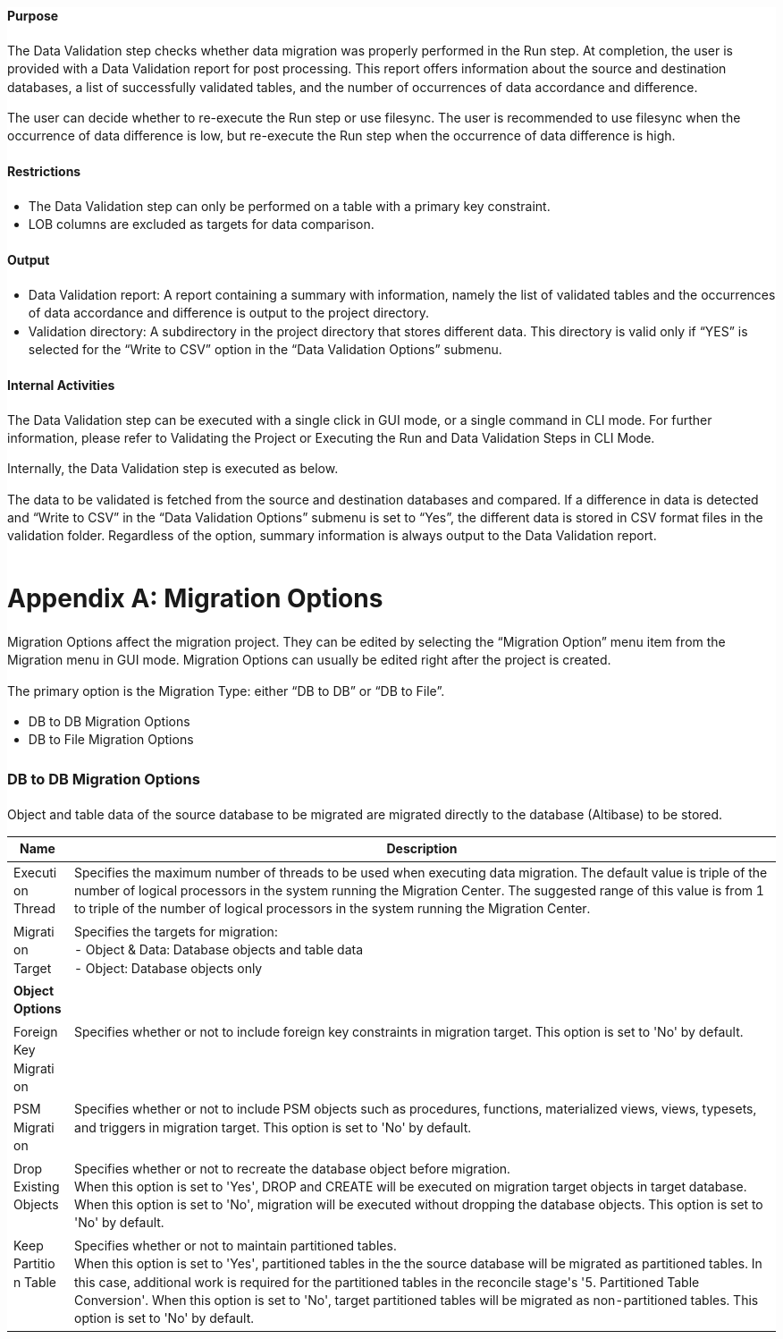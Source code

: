 #### Purpose

The Data Validation step checks whether data migration was properly performed in the Run step. At completion, the user is provided with a Data Validation report for post processing. This report offers information about the source and destination databases, a list of successfully validated tables, and the number of occurrences of data accordance and difference. 

The user can decide whether to re-execute the Run step or use filesync. The user is recommended to use filesync when the occurrence of data difference is low, but re-execute the Run step when the occurrence of data difference is high.

#### Restrictions

- The Data Validation step can only be performed on a table with a primary key constraint. 
- LOB columns are excluded as targets for data comparison.

#### Output

- Data Validation report: A report containing a summary with information, namely the list of validated tables and the occurrences of data accordance and difference is output to the project directory. 
- Validation directory: A subdirectory in the project directory that stores different data. This directory is valid only if “YES” is selected for the “Write to CSV” option in the “Data Validation Options” submenu.

#### Internal Activities

The Data Validation step can be executed with a single click in GUI mode, or a single command in CLI mode. For further information, please refer to Validating the Project or Executing the Run and Data Validation Steps in CLI Mode. 

Internally, the Data Validation step is executed as below. 

The data to be validated is fetched from the source and destination databases and compared. If a difference in data is detected and “Write to CSV” in the “Data Validation Options” submenu is set to “Yes”, the different data is stored in CSV format files in the validation folder. Regardless of the option, summary information is always output to the Data Validation report.

# Appendix A: Migration Options

Migration Options affect the migration project. They can be edited by selecting the “Migration Option” menu item from the Migration menu in GUI mode. Migration Options can usually be edited right after the project is created. 

The primary option is the Migration Type: either “DB to DB” or “DB to File”. 

- DB to DB Migration Options
- DB to File Migration Options

### DB to DB Migration Options

Object and table data of the source database to be migrated are migrated directly to the database (Altibase) to be stored.

| Name                                         | Description                                                  |
| -------------------------------------------- | ------------------------------------------------------------ |
| Execution Thread                             | Specifies the maximum number of threads to be used when executing data migration. The default value is triple of the number of logical processors in the system running the Migration Center. The suggested range of this value is from 1 to triple of the number of logical processors in the system running the Migration Center. |
| Migration Target                             | Specifies the targets for migration: <br />\- Object & Data: Database objects and table data<br />\- Object: Database objects only |
| **Object Options**                           |                                                              |
| Foreign Key Migration                        | Specifies whether or not to include foreign key constraints in migration target. This option is set to 'No' by default. |
| PSM Migration                                | Specifies whether or not to include PSM objects such as procedures, functions, materialized views, views, typesets, and triggers in migration target. This option is set to 'No' by default. |
| Drop Existing Objects                        | Specifies whether or not to recreate the database object before migration. <br />When this option is set to 'Yes', DROP and CREATE will be executed on migration target objects in target database. When this option is set to 'No', migration will be executed without dropping the database objects. This option is set to 'No' by default. |
| Keep Partition Table                         | Specifies whether or not to maintain partitioned tables.<br />When this option is set to 'Yes', partitioned tables in the the source database will be migrated as partitioned tables. In this case, additional work is required for the partitioned tables in the reconcile stage's '5. Partitioned Table Conversion'. When this option is set to 'No', target partitioned tables will be migrated as non-partitioned tables. This option is set to 'No' by default. |